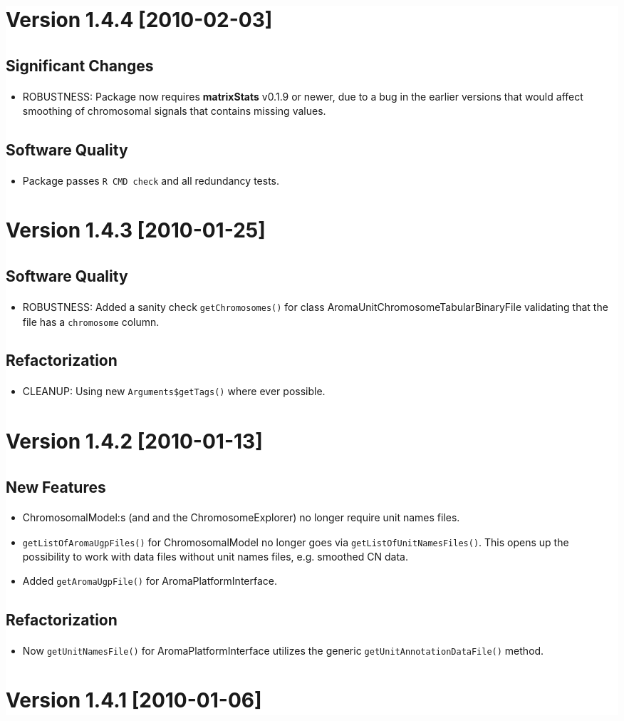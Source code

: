 
# Version 1.4.4 [2010-02-03]

## Significant Changes

 * ROBUSTNESS: Package now requires **matrixStats** v0.1.9 or newer,
   due to a bug in the earlier versions that would affect smoothing of
   chromosomal signals that contains missing values.


## Software Quality

 * Package passes `R CMD check` and all redundancy tests.


# Version 1.4.3 [2010-01-25]

## Software Quality

 * ROBUSTNESS: Added a sanity check `getChromosomes()` for class
   AromaUnitChromosomeTabularBinaryFile validating that the file has a
   `chromosome` column.


## Refactorization

 * CLEANUP: Using new `Arguments$getTags()` where ever possible.


# Version 1.4.2 [2010-01-13]

## New Features

 * ChromosomalModel:s (and and the ChromosomeExplorer) no longer
   require unit names files.

 * `getListOfAromaUgpFiles()` for ChromosomalModel no longer goes via
   `getListOfUnitNamesFiles()`.  This opens up the possibility to work
   with data files without unit names files, e.g. smoothed CN data.

 * Added `getAromaUgpFile()` for AromaPlatformInterface.


## Refactorization

 * Now `getUnitNamesFile()` for AromaPlatformInterface utilizes the
   generic `getUnitAnnotationDataFile()` method.


# Version 1.4.1 [2010-01-06]
